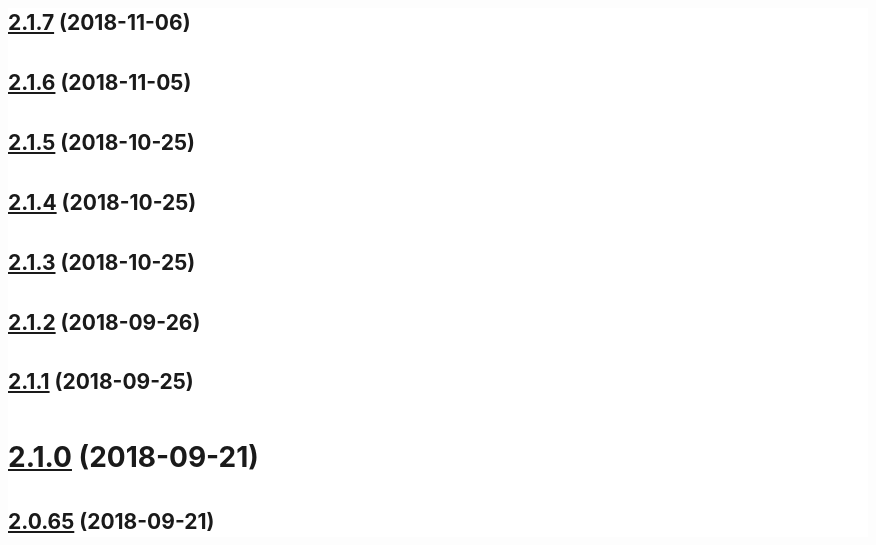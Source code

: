 

<a name="2.1.7"></a>
## [2.1.7](https://github.com/zxhfighter/measure/compare/1.3.1...2.1.7) (2018-11-06)



<a name="2.1.6"></a>
## [2.1.6](https://github.com/zxhfighter/measure/compare/1.3.1...2.1.6) (2018-11-05)



<a name="2.1.5"></a>
## [2.1.5](https://github.com/zxhfighter/measure/compare/1.3.1...2.1.5) (2018-10-25)



<a name="2.1.4"></a>
## [2.1.4](https://github.com/zxhfighter/measure/compare/1.3.1...2.1.4) (2018-10-25)



<a name="2.1.3"></a>
## [2.1.3](https://github.com/zxhfighter/measure/compare/1.3.1...2.1.3) (2018-10-25)



<a name="2.1.2"></a>
## [2.1.2](https://github.com/zxhfighter/measure/compare/1.3.1...2.1.2) (2018-09-26)



<a name="2.1.1"></a>
## [2.1.1](https://github.com/zxhfighter/measure/compare/1.3.1...2.1.1) (2018-09-25)



<a name="2.1.0"></a>
# [2.1.0](https://github.com/zxhfighter/measure/compare/2.0.4...2.1.0) (2018-09-21)



<a name="2.0.65"></a>
## [2.0.65](https://github.com/zxhfighter/measure/compare/2.0.4...2.0.65) (2018-09-21)

